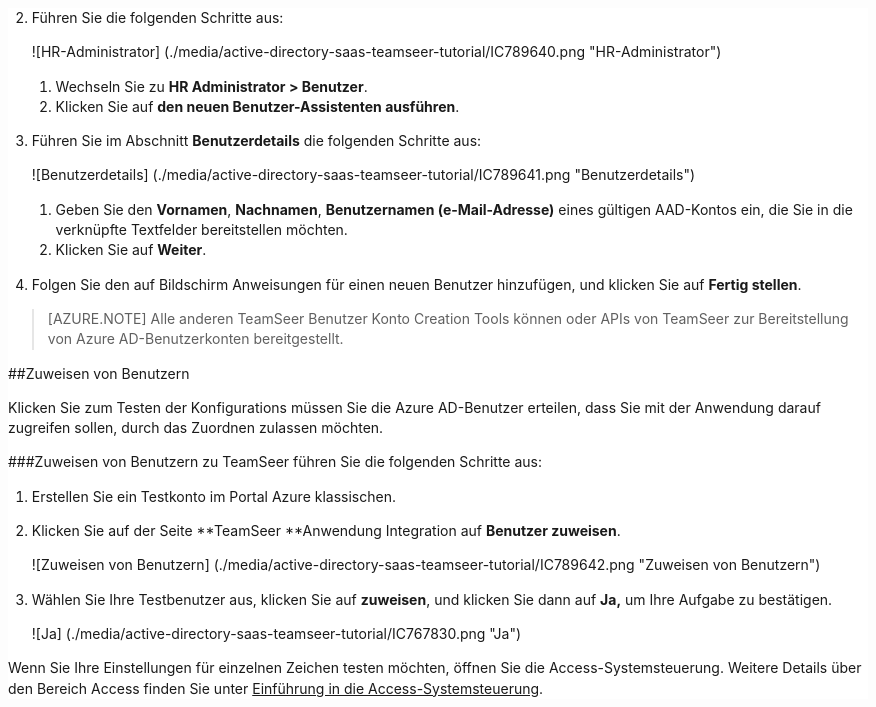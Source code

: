 2.  Führen Sie die folgenden Schritte aus:

    ![HR-Administrator] (./media/active-directory-saas-teamseer-tutorial/IC789640.png "HR-Administrator")

    1.  Wechseln Sie zu **HR Administrator \> Benutzer**.
    2.  Klicken Sie auf **den neuen Benutzer-Assistenten ausführen**.

3.  Führen Sie im Abschnitt **Benutzerdetails** die folgenden Schritte aus:

    ![Benutzerdetails] (./media/active-directory-saas-teamseer-tutorial/IC789641.png "Benutzerdetails")

    1.  Geben Sie den **Vornamen**, **Nachnamen**, **Benutzernamen (e-Mail-Adresse)** eines gültigen AAD-Kontos ein, die Sie in die verknüpfte Textfelder bereitstellen möchten.
    2.  Klicken Sie auf **Weiter**.

4.  Folgen Sie den auf Bildschirm Anweisungen für einen neuen Benutzer hinzufügen, und klicken Sie auf **Fertig stellen**.

>[AZURE.NOTE] Alle anderen TeamSeer Benutzer Konto Creation Tools können oder APIs von TeamSeer zur Bereitstellung von Azure AD-Benutzerkonten bereitgestellt.

##<a name="assigning-users"></a>Zuweisen von Benutzern
  
Klicken Sie zum Testen der Konfigurations müssen Sie die Azure AD-Benutzer erteilen, dass Sie mit der Anwendung darauf zugreifen sollen, durch das Zuordnen zulassen möchten.

###<a name="to-assign-users-to-teamseer-perform-the-following-steps"></a>Zuweisen von Benutzern zu TeamSeer führen Sie die folgenden Schritte aus:

1.  Erstellen Sie ein Testkonto im Portal Azure klassischen.

2.  Klicken Sie auf der Seite **TeamSeer **Anwendung Integration auf **Benutzer zuweisen**.

    ![Zuweisen von Benutzern] (./media/active-directory-saas-teamseer-tutorial/IC789642.png "Zuweisen von Benutzern")

3.  Wählen Sie Ihre Testbenutzer aus, klicken Sie auf **zuweisen**, und klicken Sie dann auf **Ja,** um Ihre Aufgabe zu bestätigen.

    ![Ja] (./media/active-directory-saas-teamseer-tutorial/IC767830.png "Ja")
  
Wenn Sie Ihre Einstellungen für einzelnen Zeichen testen möchten, öffnen Sie die Access-Systemsteuerung. Weitere Details über den Bereich Access finden Sie unter [Einführung in die Access-Systemsteuerung](active-directory-saas-access-panel-introduction.md).